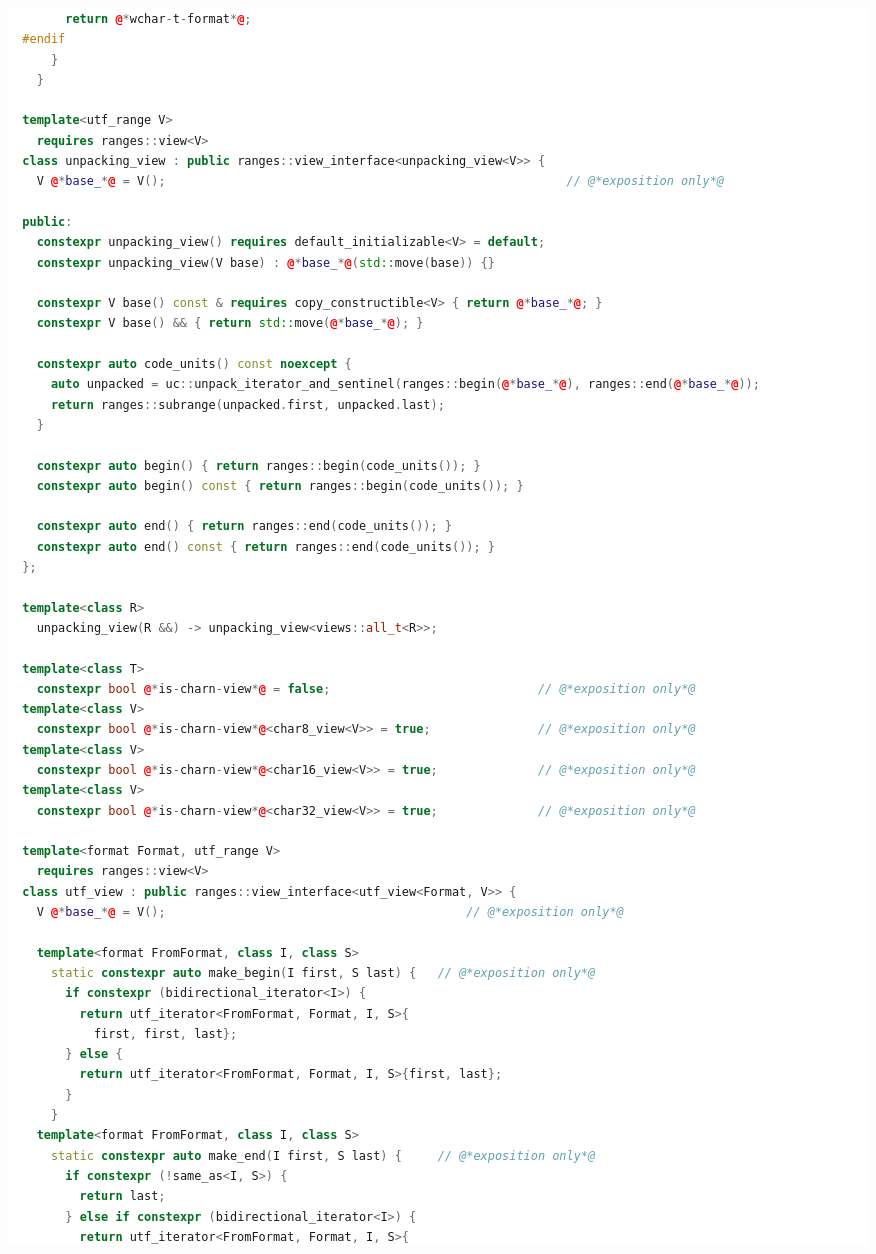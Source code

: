 ```cpp
        return @*wchar-t-format*@;
  #endif
      }
    }

  template<utf_range V>
    requires ranges::view<V>
  class unpacking_view : public ranges::view_interface<unpacking_view<V>> {
    V @*base_*@ = V();                                                        // @*exposition only*@

  public:
    constexpr unpacking_view() requires default_initializable<V> = default;
    constexpr unpacking_view(V base) : @*base_*@(std::move(base)) {}

    constexpr V base() const & requires copy_constructible<V> { return @*base_*@; }
    constexpr V base() && { return std::move(@*base_*@); }

    constexpr auto code_units() const noexcept {
      auto unpacked = uc::unpack_iterator_and_sentinel(ranges::begin(@*base_*@), ranges::end(@*base_*@));
      return ranges::subrange(unpacked.first, unpacked.last);
    }

    constexpr auto begin() { return ranges::begin(code_units()); }
    constexpr auto begin() const { return ranges::begin(code_units()); }

    constexpr auto end() { return ranges::end(code_units()); }
    constexpr auto end() const { return ranges::end(code_units()); }
  };

  template<class R>
    unpacking_view(R &&) -> unpacking_view<views::all_t<R>>;

  template<class T>
    constexpr bool @*is-charn-view*@ = false;                             // @*exposition only*@
  template<class V>
    constexpr bool @*is-charn-view*@<char8_view<V>> = true;               // @*exposition only*@
  template<class V>
    constexpr bool @*is-charn-view*@<char16_view<V>> = true;              // @*exposition only*@
  template<class V>
    constexpr bool @*is-charn-view*@<char32_view<V>> = true;              // @*exposition only*@

  template<format Format, utf_range V>
    requires ranges::view<V>
  class utf_view : public ranges::view_interface<utf_view<Format, V>> {
    V @*base_*@ = V();                                          // @*exposition only*@

    template<format FromFormat, class I, class S>
      static constexpr auto make_begin(I first, S last) {   // @*exposition only*@
        if constexpr (bidirectional_iterator<I>) {
          return utf_iterator<FromFormat, Format, I, S>{
            first, first, last};
        } else {
          return utf_iterator<FromFormat, Format, I, S>{first, last};
        }
      }
    template<format FromFormat, class I, class S>
      static constexpr auto make_end(I first, S last) {     // @*exposition only*@
        if constexpr (!same_as<I, S>) {
          return last;
        } else if constexpr (bidirectional_iterator<I>) {
          return utf_iterator<FromFormat, Format, I, S>{
```